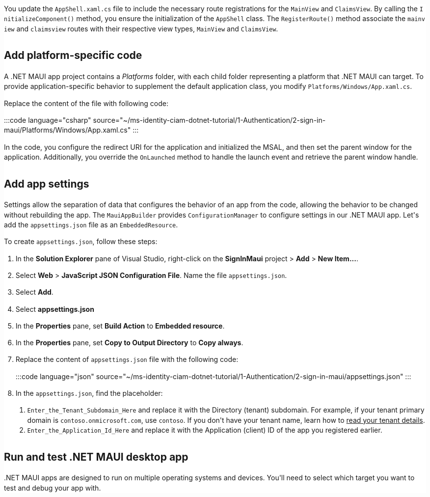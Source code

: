    You update the `AppShell.xaml.cs` file to include the necessary route registrations for the `MainView` and `ClaimsView`. By calling the `InitializeComponent()` method, you ensure the initialization of the `AppShell` class. The `RegisterRoute()` method associate the `mainview` and `claimsview` routes with their respective view types, `MainView` and `ClaimsView`.

## Add platform-specific code

A .NET MAUI app project contains a _Platforms_ folder, with each child folder representing a platform that .NET MAUI can target. To provide application-specific behavior to supplement the default application class, you modify `Platforms/Windows/App.xaml.cs`.

Replace the content of the file with following code:

:::code language="csharp" source="~/ms-identity-ciam-dotnet-tutorial/1-Authentication/2-sign-in-maui/Platforms/Windows/App.xaml.cs" :::

In the code, you configure the redirect URI for the application and initialized the MSAL, and then set the parent window for the application. Additionally, you override the `OnLaunched` method to handle the launch event and retrieve the parent window handle.

## Add app settings

Settings allow the separation of data that configures the behavior of an app from the code, allowing the behavior to be changed without rebuilding the app. The `MauiAppBuilder` provides `ConfigurationManager` to configure settings in our .NET MAUI app. Let's add the `appsettings.json` file as an `EmbeddedResource`.

To create `appsettings.json`, follow these steps:

1. In the **Solution Explorer** pane of Visual Studio, right-click on the **SignInMaui** project > **Add** > **New Item...**.
1. Select **Web** > **JavaScript JSON Configuration File**. Name the file `appsettings.json`.
1. Select **Add**.
1. Select **appsettings.json**
1. In the **Properties** pane, set **Build Action** to **Embedded resource**.
1. In the **Properties** pane, set **Copy to Output Directory** to **Copy always**.
1. Replace the content of `appsettings.json` file with the following code:

   :::code language="json" source="~/ms-identity-ciam-dotnet-tutorial/1-Authentication/2-sign-in-maui/appsettings.json" :::

1. In the `appsettings.json`, find the placeholder:

   1. `Enter_the_Tenant_Subdomain_Here` and replace it with the Directory (tenant) subdomain. For example, if your tenant primary domain is `contoso.onmicrosoft.com`, use `contoso`. If you don't have your tenant name, learn how to [read your tenant details](how-to-create-customer-tenant-portal.md#get-the-customer-tenant-details).
   1. `Enter_the_Application_Id_Here` and replace it with the Application (client) ID of the app you registered earlier.

## Run and test .NET MAUI desktop app

.NET MAUI apps are designed to run on multiple operating systems and devices. You'll need to select which target you want to test and debug your app with.
